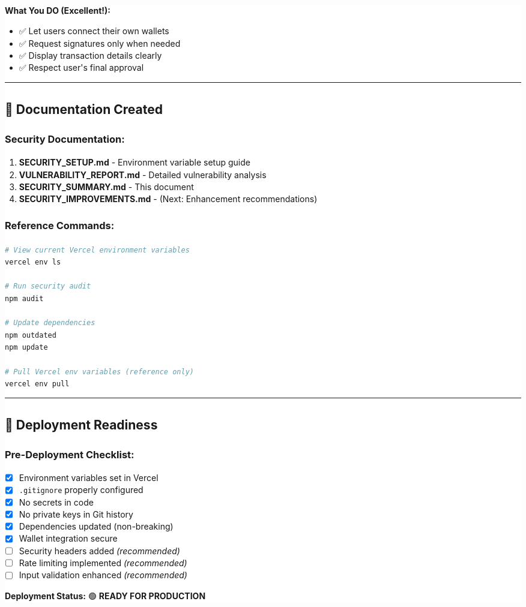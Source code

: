 **What You DO (Excellent!):**
- ✅ Let users connect their own wallets
- ✅ Request signatures only when needed
- ✅ Display transaction details clearly
- ✅ Respect user's final approval

---

## 📝 Documentation Created

### Security Documentation:

1. **SECURITY_SETUP.md** - Environment variable setup guide
2. **VULNERABILITY_REPORT.md** - Detailed vulnerability analysis
3. **SECURITY_SUMMARY.md** - This document
4. **SECURITY_IMPROVEMENTS.md** - (Next: Enhancement recommendations)

### Reference Commands:

```bash
# View current Vercel environment variables
vercel env ls

# Run security audit
npm audit

# Update dependencies
npm outdated
npm update

# Pull Vercel env variables (reference only)
vercel env pull
```

---

## 🚀 Deployment Readiness

### Pre-Deployment Checklist:

- [x] Environment variables set in Vercel
- [x] `.gitignore` properly configured
- [x] No secrets in code
- [x] No private keys in Git history
- [x] Dependencies updated (non-breaking)
- [x] Wallet integration secure
- [ ] Security headers added *(recommended)*
- [ ] Rate limiting implemented *(recommended)*
- [ ] Input validation enhanced *(recommended)*

**Deployment Status:** 🟢 **READY FOR PRODUCTION**
